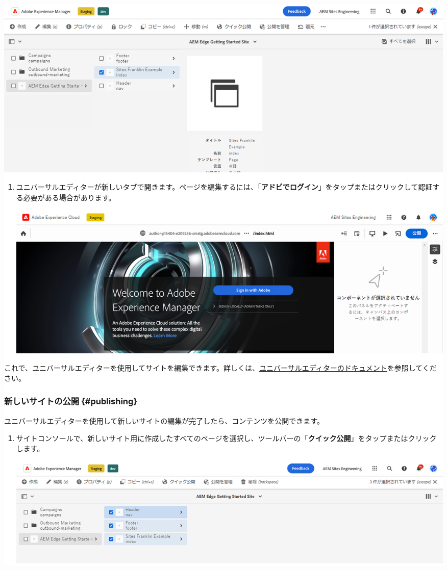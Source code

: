    ![新しいサイトの編集](assets/edge-dev-getting-started/new-site.png)

1. ユニバーサルエディターが新しいタブで開きます。ページを編集するには、「**アドビでログイン**」をタップまたはクリックして認証する必要がある場合があります。

   ![ユニバーサルエディター](assets/edge-dev-getting-started/universal-editor.png)

これで、ユニバーサルエディターを使用してサイトを編集できます。詳しくは、[ユニバーサルエディターのドキュメント](/help/sites-cloud/authoring/universal-editor/authoring.md)を参照してください。

### 新しいサイトの公開 {#publishing}

ユニバーサルエディターを使用して新しいサイトの編集が完了したら、コンテンツを公開できます。

1. サイトコンソールで、新しいサイト用に作成したすべてのページを選択し、ツールバーの「**クイック公開**」をタップまたはクリックします。

   ![公開するページの選択](assets/edge-dev-getting-started/publishing.png)
